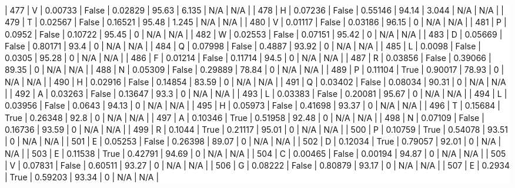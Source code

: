 |   477 | V    |         0.00733 | False     |                          0.02829 |                 95.63 |         6.135 | N/A                               | N/A                             |
|   478 | H    |         0.07236 | False     |                          0.55146 |                 94.14 |         3.044 | N/A                               | N/A                             |
|   479 | T    |         0.02567 | False     |                          0.16521 |                 95.48 |         1.245 | N/A                               | N/A                             |
|   480 | V    |         0.01117 | False     |                          0.03186 |                 96.15 |         0     | N/A                               | N/A                             |
|   481 | P    |         0.0952  | False     |                          0.10722 |                 95.45 |         0     | N/A                               | N/A                             |
|   482 | W    |         0.02553 | False     |                          0.07151 |                 95.42 |         0     | N/A                               | N/A                             |
|   483 | D    |         0.05669 | False     |                          0.80171 |                 93.4  |         0     | N/A                               | N/A                             |
|   484 | Q    |         0.07998 | False     |                          0.4887  |                 93.92 |         0     | N/A                               | N/A                             |
|   485 | L    |         0.0098  | False     |                          0.0305  |                 95.28 |         0     | N/A                               | N/A                             |
|   486 | F    |         0.01214 | False     |                          0.11714 |                 94.5  |         0     | N/A                               | N/A                             |
|   487 | R    |         0.03856 | False     |                          0.39066 |                 89.35 |         0     | N/A                               | N/A                             |
|   488 | N    |         0.05309 | False     |                          0.29889 |                 78.84 |         0     | N/A                               | N/A                             |
|   489 | P    |         0.11104 | True      |                          0.90017 |                 78.93 |         0     | N/A                               | N/A                             |
|   490 | H    |         0.02916 | False     |                          0.14854 |                 83.59 |         0     | N/A                               | N/A                             |
|   491 | Q    |         0.03402 | False     |                          0.08034 |                 90.31 |         0     | N/A                               | N/A                             |
|   492 | A    |         0.03263 | False     |                          0.13647 |                 93.3  |         0     | N/A                               | N/A                             |
|   493 | L    |         0.03383 | False     |                          0.20081 |                 95.67 |         0     | N/A                               | N/A                             |
|   494 | L    |         0.03956 | False     |                          0.0643  |                 94.13 |         0     | N/A                               | N/A                             |
|   495 | H    |         0.05973 | False     |                          0.41698 |                 93.37 |         0     | N/A                               | N/A                             |
|   496 | T    |         0.15684 | True      |                          0.26348 |                 92.8  |         0     | N/A                               | N/A                             |
|   497 | A    |         0.10346 | True      |                          0.51958 |                 92.48 |         0     | N/A                               | N/A                             |
|   498 | N    |         0.07109 | False     |                          0.16736 |                 93.59 |         0     | N/A                               | N/A                             |
|   499 | R    |         0.1044  | True      |                          0.21117 |                 95.01 |         0     | N/A                               | N/A                             |
|   500 | P    |         0.10759 | True      |                          0.54078 |                 93.51 |         0     | N/A                               | N/A                             |
|   501 | E    |         0.05253 | False     |                          0.26398 |                 89.07 |         0     | N/A                               | N/A                             |
|   502 | D    |         0.12034 | True      |                          0.79057 |                 92.01 |         0     | N/A                               | N/A                             |
|   503 | E    |         0.11538 | True      |                          0.42791 |                 94.69 |         0     | N/A                               | N/A                             |
|   504 | C    |         0.00465 | False     |                          0.00194 |                 94.87 |         0     | N/A                               | N/A                             |
|   505 | V    |         0.07831 | False     |                          0.60511 |                 93.27 |         0     | N/A                               | N/A                             |
|   506 | G    |         0.08222 | False     |                          0.80879 |                 93.17 |         0     | N/A                               | N/A                             |
|   507 | E    |         0.2934  | True      |                          0.59203 |                 93.34 |         0     | N/A                               | N/A                             |